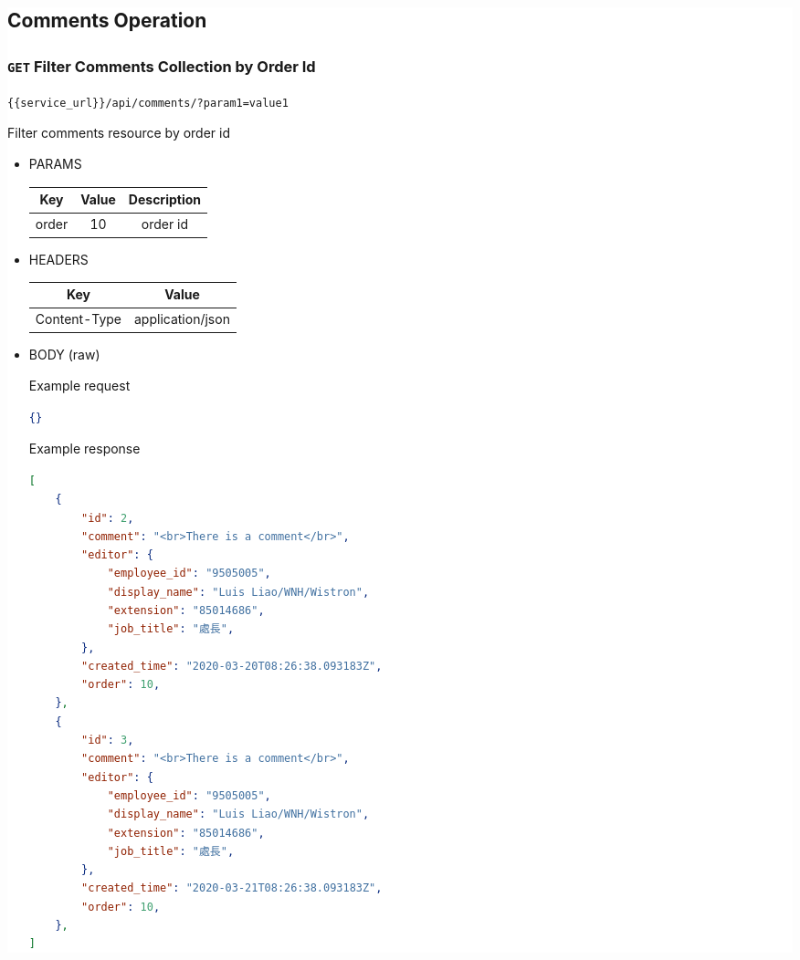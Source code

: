 
## Comments Operation

### `GET` Filter Comments Collection by Order Id

```url
{{service_url}}/api/comments/?param1=value1
```

Filter comments resource by order id

- PARAMS

    Key|Value|Description
    :---:|:---:|:---:
    order| 10 | order id

- HEADERS

    Key|Value
    :---: | :---:
    Content-Type | application/json

- BODY (raw)

    Example request

    ```json
    {}
    ```

    Example response

    ```json
    [
        {
            "id": 2,
            "comment": "<br>There is a comment</br>",
            "editor": {
                "employee_id": "9505005",
                "display_name": "Luis Liao/WNH/Wistron",
                "extension": "85014686",
                "job_title": "處長",
            },
            "created_time": "2020-03-20T08:26:38.093183Z",
            "order": 10,
        },
        {
            "id": 3,
            "comment": "<br>There is a comment</br>",
            "editor": {
                "employee_id": "9505005",
                "display_name": "Luis Liao/WNH/Wistron",
                "extension": "85014686",
                "job_title": "處長",
            },
            "created_time": "2020-03-21T08:26:38.093183Z",
            "order": 10,
        },
    ]
    ```
